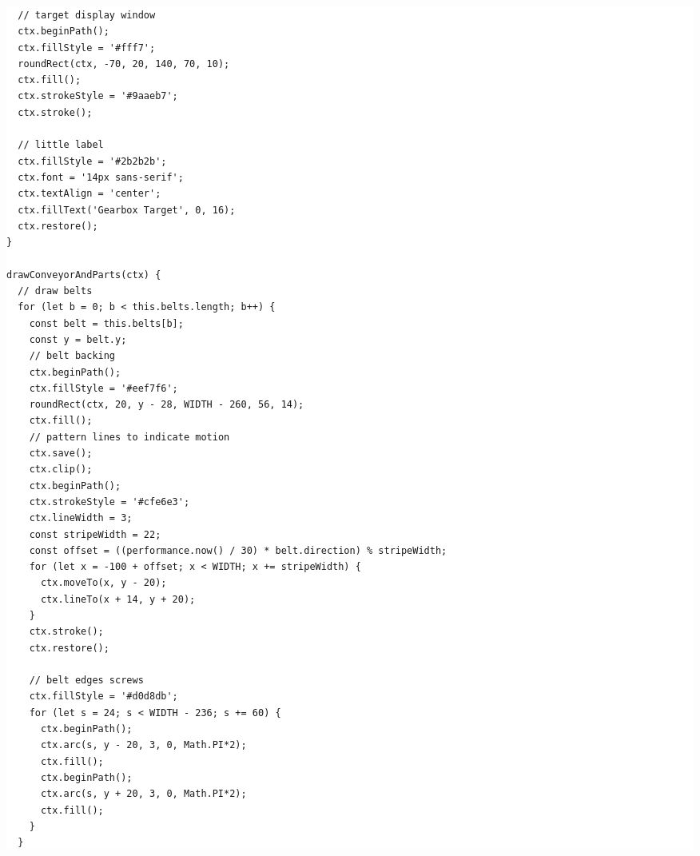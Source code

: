       // target display window
      ctx.beginPath();
      ctx.fillStyle = '#fff7';
      roundRect(ctx, -70, 20, 140, 70, 10);
      ctx.fill();
      ctx.strokeStyle = '#9aaeb7';
      ctx.stroke();

      // little label
      ctx.fillStyle = '#2b2b2b';
      ctx.font = '14px sans-serif';
      ctx.textAlign = 'center';
      ctx.fillText('Gearbox Target', 0, 16);
      ctx.restore();
    }

    drawConveyorAndParts(ctx) {
      // draw belts
      for (let b = 0; b < this.belts.length; b++) {
        const belt = this.belts[b];
        const y = belt.y;
        // belt backing
        ctx.beginPath();
        ctx.fillStyle = '#eef7f6';
        roundRect(ctx, 20, y - 28, WIDTH - 260, 56, 14);
        ctx.fill();
        // pattern lines to indicate motion
        ctx.save();
        ctx.clip();
        ctx.beginPath();
        ctx.strokeStyle = '#cfe6e3';
        ctx.lineWidth = 3;
        const stripeWidth = 22;
        const offset = ((performance.now() / 30) * belt.direction) % stripeWidth;
        for (let x = -100 + offset; x < WIDTH; x += stripeWidth) {
          ctx.moveTo(x, y - 20);
          ctx.lineTo(x + 14, y + 20);
        }
        ctx.stroke();
        ctx.restore();

        // belt edges screws
        ctx.fillStyle = '#d0d8db';
        for (let s = 24; s < WIDTH - 236; s += 60) {
          ctx.beginPath();
          ctx.arc(s, y - 20, 3, 0, Math.PI*2);
          ctx.fill();
          ctx.beginPath();
          ctx.arc(s, y + 20, 3, 0, Math.PI*2);
          ctx.fill();
        }
      }
